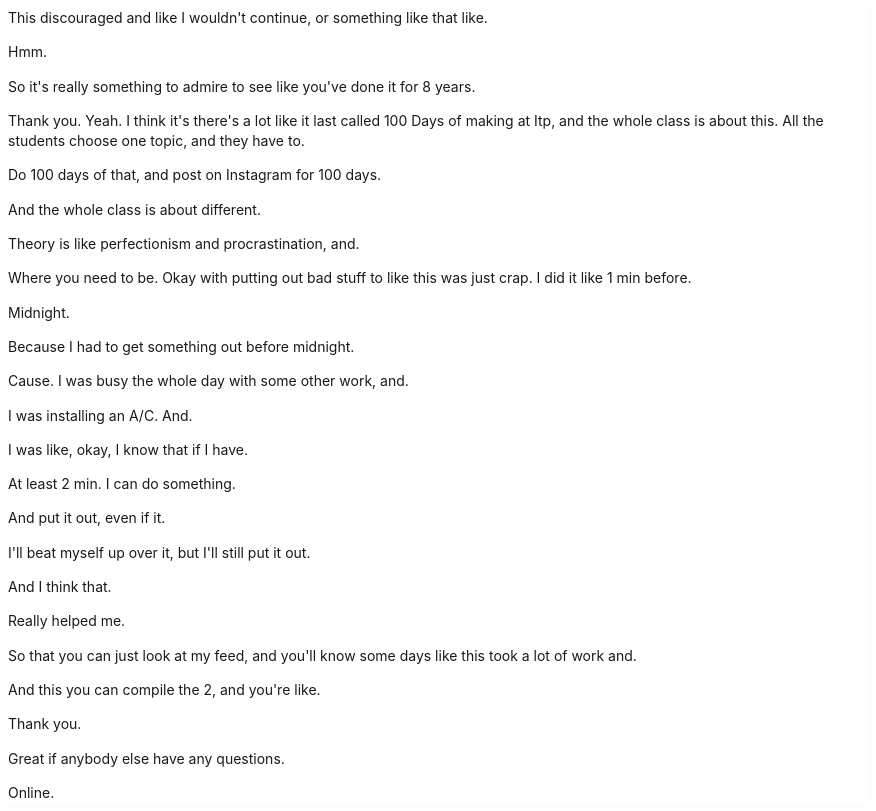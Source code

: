 
This discouraged and like I wouldn't continue, or something like that like.


Hmm.


So it's really something to admire to see like you've done it for 8 years.


Thank you. Yeah. I think it's there's a lot like it last called 100 Days of making at Itp, and the whole class is about this. All the students choose one topic, and they have to.


Do 100 days of that, and post on Instagram for 100 days.


And the whole class is about different.


Theory is like perfectionism and procrastination, and.


Where you need to be. Okay with putting out bad stuff to like this was just crap. I did it like 1 min before.


Midnight.


Because I had to get something out before midnight.


Cause. I was busy the whole day with some other work, and.


I was installing an A/C. And.


I was like, okay, I know that if I have.


At least 2 min. I can do something.


And put it out, even if it.


I'll beat myself up over it, but I'll still put it out.


And I think that.


Really helped me.


So that you can just look at my feed, and you'll know some days like this took a lot of work and.


And this you can compile the 2, and you're like.


Thank you.


Great if anybody else have any questions.


Online.

